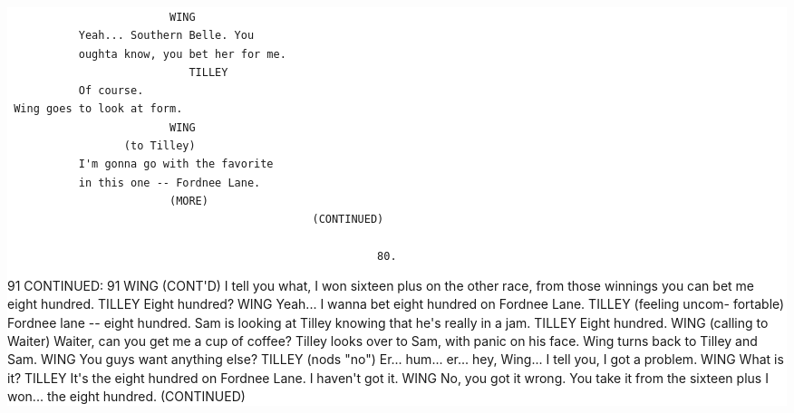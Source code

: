                              WING
               Yeah... Southern Belle. You
               oughta know, you bet her for me.
                                TILLEY
               Of course.
     Wing goes to look at form.
                             WING
                      (to Tilley)
               I'm gonna go with the favorite
               in this one -- Fordnee Lane.
                             (MORE)
                                                   (CONTINUED)

                                                             80.
91   CONTINUED:                                              91
                              WING   (CONT'D)
               I tell you what, I    won sixteen
               plus on the other    race, from
               those winnings you    can bet me
               eight hundred.
                                TILLEY
               Eight hundred?
                             WING
               Yeah... I wanna bet eight hundred
               on Fordnee Lane.
                             TILLEY
                      (feeling uncom-
                       fortable)
               Fordnee lane -- eight hundred.
     Sam is looking at Tilley knowing that he's really in a
     jam.
                                TILLEY
               Eight hundred.
                              WING
                       (calling to Waiter)
               Waiter, can you get me a cup of
               coffee?
     Tilley looks over to Sam, with panic on his face.    Wing
     turns back to Tilley and Sam.
                             WING
               You guys want anything else?
                             TILLEY
                      (nods "no")
               Er... hum... er... hey, Wing...
               I tell you, I got a problem.
                                WING
               What is it?
                             TILLEY
               It's the eight hundred on Fordnee
               Lane. I haven't got it.
                             WING
               No, you got it wrong. You take
               it from the sixteen plus I won...
               the eight hundred.
                                                   (CONTINUED)
